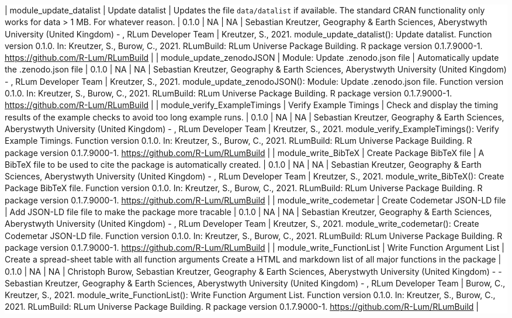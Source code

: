 | module_update_datalist           | Update datalist                                    | Updates the file `data/datalist` if available. The standard CRAN functionality only works for data > 1 MB. For whatever reason.                   | 0.1.0   | NA     | NA     | Sebastian Kreutzer, Geography & Earth Sciences, Aberystwyth University (United Kingdom) -  , RLum Developer Team                                                                                                                       | Kreutzer, S., 2021. module_update_datalist(): Update datalist. Function version 0.1.0. In: Kreutzer, S., Burow, C., 2021. RLumBuild: RLum Universe Package Building. R package version 0.1.7.9000-1. https://github.com/R-Lum/RLumBuild                                 |
| module_update_zenodoJSON         | Module: Update .zenodo.json file                   | Automatically update the .zenodo.json file                                                                                                        | 0.1.0   | NA     | NA     | Sebastian Kreutzer, Geography & Earth Sciences, Aberystwyth University (United Kingdom) -  , RLum Developer Team                                                                                                                       | Kreutzer, S., 2021. module_update_zenodoJSON(): Module: Update .zenodo.json file. Function version 0.1.0. In: Kreutzer, S., Burow, C., 2021. RLumBuild: RLum Universe Package Building. R package version 0.1.7.9000-1. https://github.com/R-Lum/RLumBuild              |
| module_verify_ExampleTimings     | Verify Example Timings                             | Check and display the timing results of the example checks to avoid too long example runs.                                                        | 0.1.0   | NA     | NA     | Sebastian Kreutzer, Geography & Earth Sciences, Aberystwyth University (United Kingdom) -  , RLum Developer Team                                                                                                                       | Kreutzer, S., 2021. module_verify_ExampleTimings(): Verify Example Timings. Function version 0.1.0. In: Kreutzer, S., Burow, C., 2021. RLumBuild: RLum Universe Package Building. R package version 0.1.7.9000-1. https://github.com/R-Lum/RLumBuild                    |
| module_write_BibTeX              | Create Package BibTeX file                         | A BibTeX file to be used to cite the package is automatically created.                                                                            | 0.1.0   | NA     | NA     | Sebastian Kreutzer, Geography & Earth Sciences, Aberystwyth University (United Kingdom) -  , RLum Developer Team                                                                                                                       | Kreutzer, S., 2021. module_write_BibTeX(): Create Package BibTeX file. Function version 0.1.0. In: Kreutzer, S., Burow, C., 2021. RLumBuild: RLum Universe Package Building. R package version 0.1.7.9000-1. https://github.com/R-Lum/RLumBuild                         |
| module_write_codemetar           | Create Codemetar JSON-LD file                      | Add JSON-LD file file to make the package more tracable                                                                                           | 0.1.0   | NA     | NA     | Sebastian Kreutzer, Geography & Earth Sciences, Aberystwyth University (United Kingdom) -  , RLum Developer Team                                                                                                                       | Kreutzer, S., 2021. module_write_codemetar(): Create Codemetar JSON-LD file. Function version 0.1.0. In: Kreutzer, S., Burow, C., 2021. RLumBuild: RLum Universe Package Building. R package version 0.1.7.9000-1. https://github.com/R-Lum/RLumBuild                   |
| module_write_FunctionList        | Write Function Argument List                       | Create a spread-sheet table with all function arguments  Create a HTML and markdown list of all major functions in the package                    | 0.1.0   | NA     | NA     | Christoph Burow, Sebastian Kreutzer, Geography & Earth Sciences, Aberystwyth University (United Kingdom) -   -  Sebastian Kreutzer, Geography & Earth Sciences, Aberystwyth University (United Kingdom) -  , RLum Developer Team | Burow, C., Kreutzer, S., 2021. module_write_FunctionList(): Write Function Argument List. Function version 0.1.0. In: Kreutzer, S., Burow, C., 2021. RLumBuild: RLum Universe Package Building. R package version 0.1.7.9000-1. https://github.com/R-Lum/RLumBuild      |

